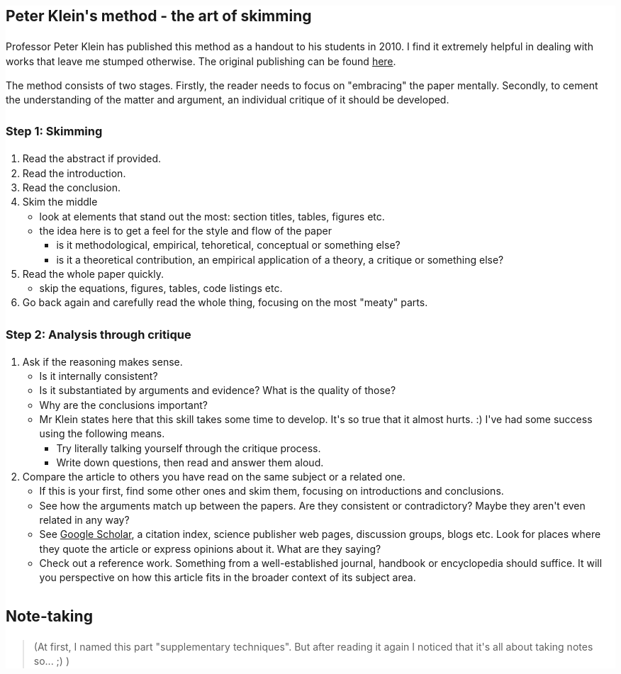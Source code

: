 ## Peter Klein's method - the art of skimming
Professor Peter Klein has published this method as a handout to his students in 2010.
I find it extremely helpful in dealing with works that leave me stumped otherwise.
The original publishing can be found [here](http://organizationsandmarkets.com/2010/08/31/how-to-read-an-academic-article/).

The method consists of two stages.
Firstly, the reader needs to focus on "embracing" the paper mentally.
Secondly, to cement the understanding of the matter and argument, an individual critique of it should be developed.

### Step 1: Skimming

1. Read the abstract if provided.
1. Read the introduction.
1. Read the conclusion.
1. Skim the middle
    - look at elements that stand out the most: section titles, tables, figures etc.
    - the idea here is to get a feel for the style and flow of the paper
        - is it methodological, empirical, tehoretical, conceptual or something else?
        - is it a theoretical contribution, an empirical application of a theory, a critique or something else?
1. Read the whole paper quickly.
    - skip the equations, figures, tables, code listings etc.
1. Go back again and carefully read the whole thing, focusing on the most "meaty" parts.

### Step 2: Analysis through critique

1. Ask if the reasoning makes sense.
    - Is it internally consistent?
    - Is it substantiated by arguments and evidence? What is the quality of those?
    - Why are the conclusions important?
    - Mr Klein states here that this skill takes some time to develop. It's so true that it almost hurts. :) I've had some success using the following means.
        - Try literally talking yourself through the critique process.
        - Write down questions, then read and answer them aloud.
1. Compare the article to others you have read on the same subject or a related one.
    - If this is your first, find some other ones and skim them, focusing on introductions and conclusions.
    - See how the arguments match up between the papers. Are they consistent or contradictory? Maybe they aren't even related in any way?
    - See [Google Scholar](https://scholar.google.com), a citation index, science publisher web pages, discussion groups, blogs etc. Look for places where they quote the article or express opinions about it. What are they saying?
    - Check out a reference work. Something from a well-established journal, handbook or encyclopedia should suffice. It will you perspective on how this article fits in the broader context of its subject area.

## Note-taking
> (At first, I named this part "supplementary techniques". But after reading it again I noticed that it's all about taking notes so... ;) )
